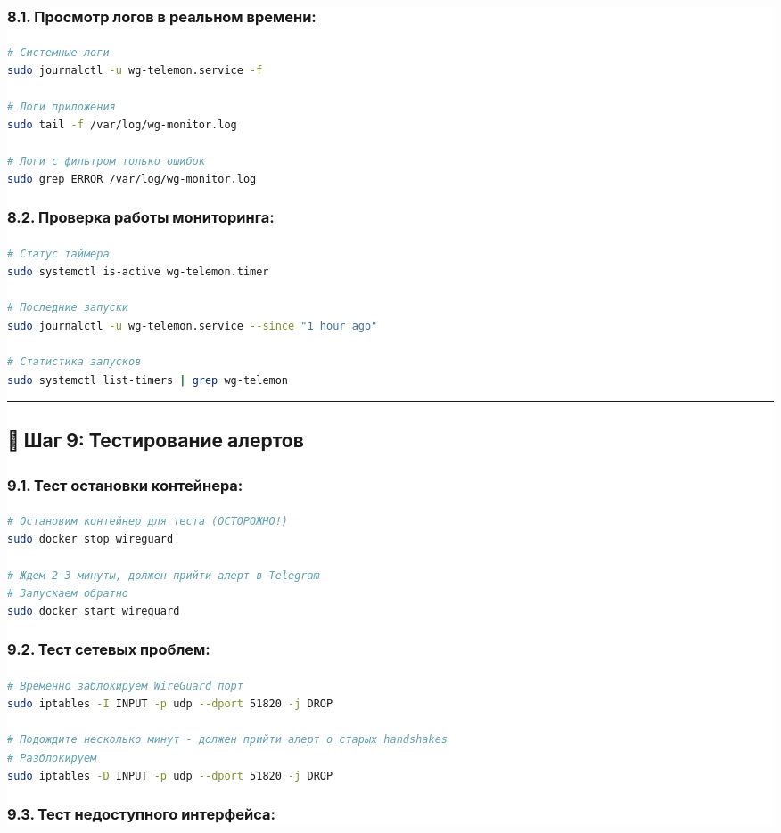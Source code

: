 ### **8.1. Просмотр логов в реальном времени:**

```bash
# Системные логи
sudo journalctl -u wg-telemon.service -f

# Логи приложения  
sudo tail -f /var/log/wg-monitor.log

# Логи с фильтром только ошибок
sudo grep ERROR /var/log/wg-monitor.log
```

### **8.2. Проверка работы мониторинга:**

```bash
# Статус таймера
sudo systemctl is-active wg-telemon.timer

# Последние запуски
sudo journalctl -u wg-telemon.service --since "1 hour ago"

# Статистика запусков
sudo systemctl list-timers | grep wg-telemon
```

---

## 🔧 Шаг 9: Тестирование алертов

### **9.1. Тест остановки контейнера:**

```bash
# Остановим контейнер для теста (ОСТОРОЖНО!)
sudo docker stop wireguard

# Ждем 2-3 минуты, должен прийти алерт в Telegram
# Запускаем обратно
sudo docker start wireguard
```

### **9.2. Тест сетевых проблем:**

```bash
# Временно заблокируем WireGuard порт
sudo iptables -I INPUT -p udp --dport 51820 -j DROP

# Подождите несколько минут - должен прийти алерт о старых handshakes
# Разблокируем
sudo iptables -D INPUT -p udp --dport 51820 -j DROP
```

### **9.3. Тест недоступного интерфейса:**

